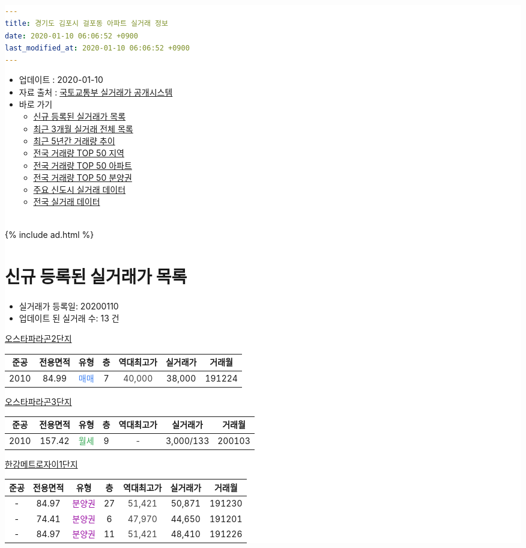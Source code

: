 ```yaml
---
title: 경기도 김포시 걸포동 아파트 실거래 정보
date: 2020-01-10 06:06:52 +0900
last_modified_at: 2020-01-10 06:06:52 +0900
---
```


* 업데이트 : 2020-01-10
* 자료 출처 : [국토교통부 실거래가 공개시스템](http://rt.molit.go.kr)
* 바로 가기
    * [신규 등록된 실거래가 목록](#신규-등록된-실거래가-목록)
    * [최근 3개월 실거래 전체 목록](#최근-3개월-실거래-전체-목록)
    * [최근 5년간 거래량 추이](#최근-5년간-거래량-추이)
    * [전국 거래량 TOP 50 지역](https://inasie.github.io/apt-trade-info/최근-3개월-전국에서-가장-거래가-많이-발생한-지역)
    * [전국 거래량 TOP 50 아파트](https://inasie.github.io/apt-trade-info/최근-3개월-전국에서-가장-거래가-많이-발생한-아파트)
    * [전국 거래량 TOP 50 분양권](https://inasie.github.io/apt-trade-info/최근-3개월-전국에서-가장-거래가-많이-발생한-분양권)
    * [주요 신도시 실거래 데이터](https://inasie.github.io/apt-trade-info/주요-신도시)
    * [전국 실거래 데이터](https://inasie.github.io/apt-trade-info/전국)
<br>
{% include ad.html %}
<br>

# 신규 등록된 실거래가 목록
* 실거래가 등록일: 20200110
* 업데이트 된 실거래 수: 13 건


[오스타파라곤2단지](https://search.naver.com/search.naver?query=%EA%B2%BD%EA%B8%B0%EB%8F%84+%EA%B9%80%ED%8F%AC%EC%8B%9C+%EA%B1%B8%ED%8F%AC%EB%8F%99+%EC%98%A4%EC%8A%A4%ED%83%80%ED%8C%8C%EB%9D%BC%EA%B3%A42%EB%8B%A8%EC%A7%80)

|준공|전용면적|유형|층|역대최고가|실거래가|거래월|
|:---:|:---:|:---:|:---:|:---:|:---:|:---:|
|2010|84.99|<span style="color:#4285f3">매매</span>|7|<span style="color:#444444">40,000</span>|38,000|191224|

[오스타파라곤3단지](https://search.naver.com/search.naver?query=%EA%B2%BD%EA%B8%B0%EB%8F%84+%EA%B9%80%ED%8F%AC%EC%8B%9C+%EA%B1%B8%ED%8F%AC%EB%8F%99+%EC%98%A4%EC%8A%A4%ED%83%80%ED%8C%8C%EB%9D%BC%EA%B3%A43%EB%8B%A8%EC%A7%80)

|준공|전용면적|유형|층|역대최고가|실거래가|거래월|
|:---:|:---:|:---:|:---:|:---:|:---:|:---:|
|2010|157.42|<span style="color:#34a853">월세</span>|9|<span style="color:#444444">-</span>|3,000/133|200103|

[한강메트로자이1단지](https://search.naver.com/search.naver?query=%EA%B2%BD%EA%B8%B0%EB%8F%84+%EA%B9%80%ED%8F%AC%EC%8B%9C+%EA%B1%B8%ED%8F%AC%EB%8F%99+%ED%95%9C%EA%B0%95%EB%A9%94%ED%8A%B8%EB%A1%9C%EC%9E%90%EC%9D%B41%EB%8B%A8%EC%A7%80)

|준공|전용면적|유형|층|역대최고가|실거래가|거래월|
|:---:|:---:|:---:|:---:|:---:|:---:|:---:|
|-|84.97|<span style="color:#9C11A5">분양권</span>|27|<span style="color:#444444">51,421</span>|50,871|191230|
|-|74.41|<span style="color:#9C11A5">분양권</span>|6|<span style="color:#444444">47,970</span>|44,650|191201|
|-|84.97|<span style="color:#9C11A5">분양권</span>|11|<span style="color:#444444">51,421</span>|48,410|191226|
